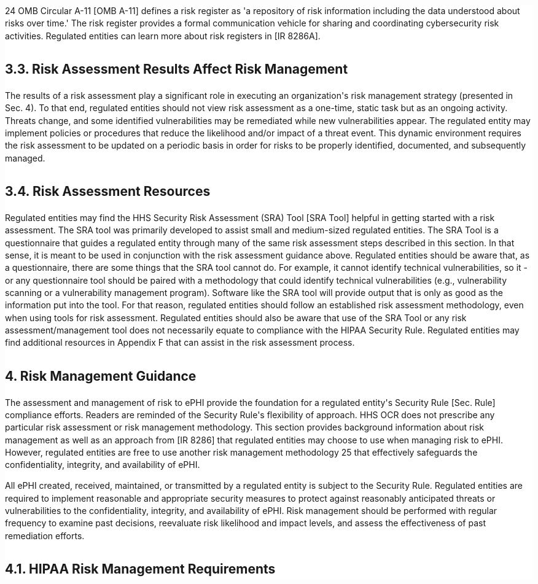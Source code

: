 24 OMB Circular A-11 [OMB A-11] defines a risk register as 'a repository of risk information including the data understood about risks over time.' The risk register provides a formal communication vehicle for sharing and coordinating cybersecurity risk activities. Regulated entities can learn more about risk registers in [IR 8286A].

## 3.3. Risk Assessment Results Affect Risk Management

The results of a risk assessment play a significant role in executing an organization's risk management strategy (presented in Sec. 4). To that end, regulated entities should not view risk assessment as a one-time, static task but as an ongoing activity. Threats change, and some identified vulnerabilities may be remediated while new vulnerabilities appear. The regulated entity may implement policies or procedures that reduce the likelihood and/or impact of a threat event. This dynamic environment requires the risk assessment to be updated on a periodic basis in order for risks to be properly identified, documented, and subsequently managed.

## 3.4. Risk Assessment Resources

Regulated entities may find the HHS Security Risk Assessment (SRA) Tool [SRA Tool] helpful in getting started with a risk assessment. The SRA tool was primarily developed to assist small and medium-sized regulated entities. The SRA Tool is a questionnaire that guides a regulated entity through many of the same risk assessment steps described in this section. In that sense, it is meant to be used in conjunction with the risk assessment guidance above. Regulated entities should be aware that, as a questionnaire, there are some things that the SRA tool cannot do. For example, it cannot identify technical vulnerabilities, so it - or any questionnaire tool should be paired with a methodology that could identify technical vulnerabilities (e.g., vulnerability scanning or a vulnerability management program). Software like the SRA tool will provide output that is only as good as the information put into the tool. For that reason, regulated entities should follow an established risk assessment methodology, even when using tools for risk assessment. Regulated entities should also be aware that use of the SRA Tool or any risk assessment/management tool does not necessarily equate to compliance with the HIPAA Security Rule. Regulated entities may find additional resources in Appendix F that can assist in the risk assessment process.

## 4. Risk Management Guidance

The assessment and management of risk to ePHI provide the foundation for a regulated entity's Security Rule [Sec. Rule] compliance efforts. Readers are reminded of the Security Rule's flexibility of approach. HHS OCR does not prescribe any particular risk assessment or risk management methodology. This section provides background information about risk management as well as an approach from [IR 8286] that regulated entities may choose to use when managing risk to ePHI. However, regulated entities are free to use another risk management methodology 25 that effectively safeguards the confidentiality, integrity, and availability of ePHI.

All ePHI created, received, maintained, or transmitted by a regulated entity is subject to the Security Rule. Regulated entities are required to implement reasonable and appropriate security measures to protect against reasonably anticipated threats or vulnerabilities to the confidentiality, integrity, and availability of ePHI. Risk management should be performed with regular frequency to examine past decisions, reevaluate risk likelihood and impact levels, and assess the effectiveness of past remediation efforts.

## 4.1. HIPAA Risk Management Requirements

